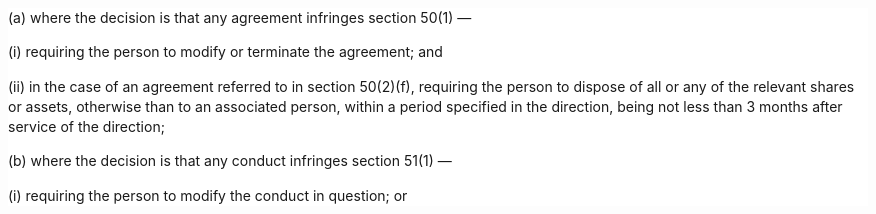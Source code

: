 (a) where the decision is that any agreement infringes section 50(1) —

(i) requiring the person to modify or terminate the agreement; and

(ii) in the case of an agreement referred to in section 50(2)(f), requiring the person to dispose of all or any of the relevant shares or assets, otherwise than to an associated person, within a period specified in the direction, being not less than 3 months after service of the direction;

(b) where the decision is that any conduct infringes section 51(1) —

(i) requiring the person to modify the conduct in question; or

